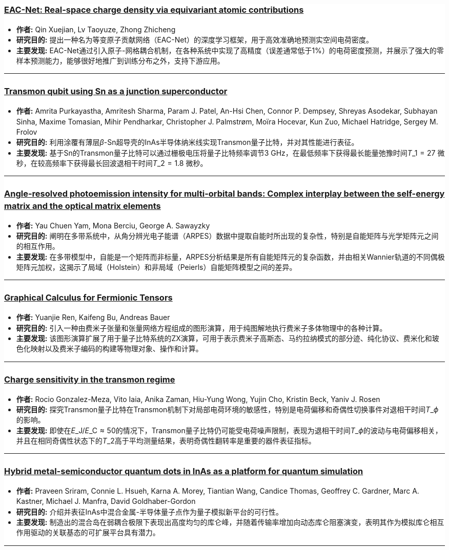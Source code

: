### [EAC-Net: Real-space charge density via equivariant atomic contributions](http://arxiv.org/abs/2508.04052v1)
- **作者:** Qin Xuejian, Lv Taoyuze, Zhong Zhicheng
- **研究目的:** 提出一种名为等变原子贡献网络（EAC-Net）的深度学习框架，用于高效准确地预测实空间电荷密度。
- **主要发现:** EAC-Net通过引入原子-网格耦合机制，在各种系统中实现了高精度（误差通常低于$1\%$）的电荷密度预测，并展示了强大的零样本预测能力，能够很好地推广到训练分布之外，支持下游应用。

---

### [Transmon qubit using Sn as a junction superconductor](http://arxiv.org/abs/2508.04007v1)
- **作者:** Amrita Purkayastha, Amritesh Sharma, Param J. Patel, An-Hsi Chen, Connor P. Dempsey, Shreyas Asodekar, Subhayan Sinha, Maxime Tomasian, Mihir Pendharkar, Christopher J. Palmstrøm, Moïra Hocevar, Kun Zuo, Michael Hatridge, Sergey M. Frolov
- **研究目的:** 利用涂覆有薄层$\beta$-Sn超导壳的InAs半导体纳米线实现Transmon量子比特，并对其性能进行表征。
- **主要发现:** 基于Sn的Transmon量子比特可以通过栅极电压将量子比特频率调节$3 \text{ GHz}$，在最低频率下获得最长能量弛豫时间$T\_1 = 27 \text{ 微秒}$，在较高频率下获得最长回波退相干时间$T\_2 = 1.8 \text{ 微秒}$。

---

### [Angle-resolved photoemission intensity for multi-orbital bands: Complex interplay between the self-energy matrix and the optical matrix elements](http://arxiv.org/abs/2508.03995v1)
- **作者:** Yau Chuen Yam, Mona Berciu, George A. Sawayzky
- **研究目的:** 阐明在多带系统中，从角分辨光电子能谱（ARPES）数据中提取自能时所出现的复杂性，特别是自能矩阵与光学矩阵元之间的相互作用。
- **主要发现:** 在多带模型中，自能是一个矩阵而非标量，ARPES分析结果是所有自能矩阵元的复杂函数，并由相关Wannier轨道的不同偶极矩阵元加权，这揭示了局域（Holstein）和非局域（Peierls）自能矩阵模型之间的差异。

---

### [Graphical Calculus for Fermionic Tensors](http://arxiv.org/abs/2508.03976v1)
- **作者:** Yuanjie Ren, Kaifeng Bu, Andreas Bauer
- **研究目的:** 引入一种由费米子张量和张量网络方程组成的图形演算，用于纯图解地执行费米子多体物理中的各种计算。
- **主要发现:** 该图形演算扩展了用于量子比特系统的ZX演算，可用于表示费米子高斯态、马约拉纳模式的部分迹、纯化协议、费米化和玻色化映射以及费米子编码的构建等物理对象、操作和计算。

---

### [Charge sensitivity in the transmon regime](http://arxiv.org/abs/2508.03973v1)
- **作者:** Rocio Gonzalez-Meza, Vito Iaia, Anika Zaman, Hiu-Yung Wong, Yujin Cho, Kristin Beck, Yaniv J. Rosen
- **研究目的:** 探究Transmon量子比特在Transmon机制下对局部电荷环境的敏感性，特别是电荷偏移和奇偶性切换事件对退相干时间$T\_{\phi}$的影响。
- **主要发现:** 即使在$E\_\text{J}/E\_\text{C} \approx 50$的情况下，Transmon量子比特仍可能受电荷噪声限制，表现为退相干时间$T\_{\phi}$的波动与电荷偏移相关，并且在相同奇偶性状态下的$T\_2$高于平均测量结果，表明奇偶性翻转率是重要的器件表征指标。

---

### [Hybrid metal-semiconductor quantum dots in InAs as a platform for quantum simulation](http://arxiv.org/abs/2508.03928v1)
- **作者:** Praveen Sriram, Connie L. Hsueh, Karna A. Morey, Tiantian Wang, Candice Thomas, Geoffrey C. Gardner, Marc A. Kastner, Michael J. Manfra, David Goldhaber-Gordon
- **研究目的:** 介绍并表征InAs中混合金属-半导体量子点作为量子模拟新平台的可行性。
- **主要发现:** 制造出的混合岛在弱耦合极限下表现出高度均匀的库仑峰，并随着传输率增加向动态库仑阻塞演变，表明其作为模拟库仑相互作用驱动的关联基态的可扩展平台具有潜力。

---